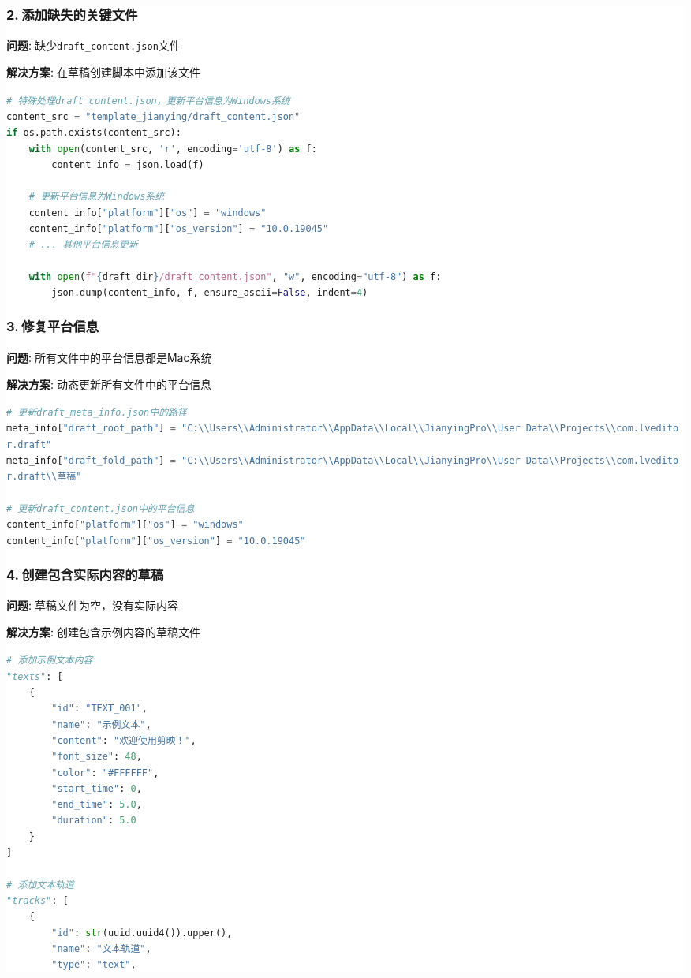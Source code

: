 ### 2. 添加缺失的关键文件

**问题**: 缺少`draft_content.json`文件

**解决方案**: 在草稿创建脚本中添加该文件

```python
# 特殊处理draft_content.json，更新平台信息为Windows系统
content_src = "template_jianying/draft_content.json"
if os.path.exists(content_src):
    with open(content_src, 'r', encoding='utf-8') as f:
        content_info = json.load(f)
    
    # 更新平台信息为Windows系统
    content_info["platform"]["os"] = "windows"
    content_info["platform"]["os_version"] = "10.0.19045"
    # ... 其他平台信息更新
    
    with open(f"{draft_dir}/draft_content.json", "w", encoding="utf-8") as f:
        json.dump(content_info, f, ensure_ascii=False, indent=4)
```

### 3. 修复平台信息

**问题**: 所有文件中的平台信息都是Mac系统

**解决方案**: 动态更新所有文件中的平台信息

```python
# 更新draft_meta_info.json中的路径
meta_info["draft_root_path"] = "C:\\Users\\Administrator\\AppData\\Local\\JianyingPro\\User Data\\Projects\\com.lveditor.draft"
meta_info["draft_fold_path"] = "C:\\Users\\Administrator\\AppData\\Local\\JianyingPro\\User Data\\Projects\\com.lveditor.draft\\草稿"

# 更新draft_content.json中的平台信息
content_info["platform"]["os"] = "windows"
content_info["platform"]["os_version"] = "10.0.19045"
```

### 4. 创建包含实际内容的草稿

**问题**: 草稿文件为空，没有实际内容

**解决方案**: 创建包含示例内容的草稿文件

```python
# 添加示例文本内容
"texts": [
    {
        "id": "TEXT_001",
        "name": "示例文本",
        "content": "欢迎使用剪映！",
        "font_size": 48,
        "color": "#FFFFFF",
        "start_time": 0,
        "end_time": 5.0,
        "duration": 5.0
    }
]

# 添加文本轨道
"tracks": [
    {
        "id": str(uuid.uuid4()).upper(),
        "name": "文本轨道",
        "type": "text",
```